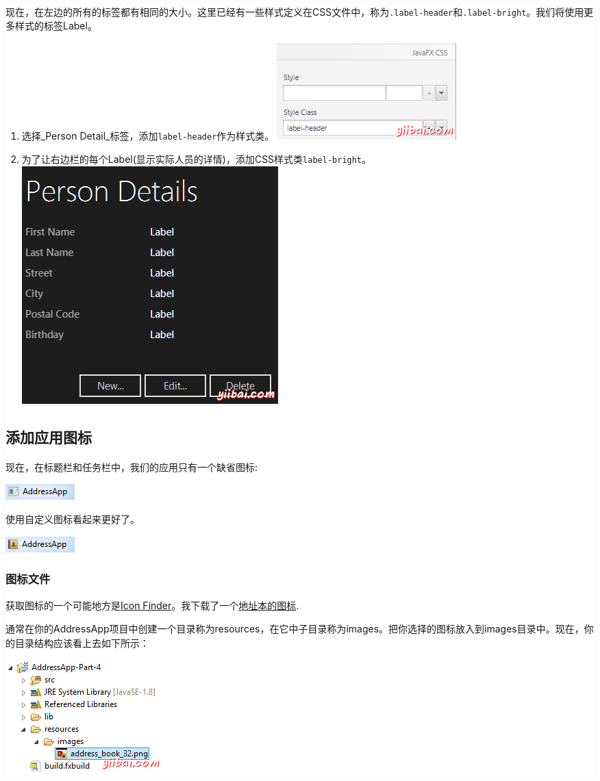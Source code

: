 现在，在左边的所有的标签都有相同的大小。这里已经有一些样式定义在CSS文件中，称为`.label-header`和`.label-bright`。我们将使用更多样式的标签Label。

1.  选择_Person Detail_标签，添加`label-header`作为样式类。 ![Label Header Style](../img/15500W303-5.png)

2.  为了让右边栏的每个Label(显示实际人员的详情)，添加CSS样式类`label-bright`。 ![Label Bright Style](../img/15500WW9-6.png)

## 添加应用图标

现在，在标题栏和任务栏中，我们的应用只有一个缺省图标:

![Default Icon](../img/15500QD3-7.png)

使用自定义图标看起来更好了。

![Custom Icon](../img/15500U209-8.png)

### 图标文件

获取图标的一个可能地方是[Icon Finder](http://www.iconfinder.com/)。我下载了一个[地址本的图标](http://www.iconfinder.com/icondetails/86957/32/).

通常在你的AddressApp项目中创建一个目录称为resources，在它中子目录称为images。把你选择的图标放入到images目录中。现在，你的目录结构应该看上去如下所示：

![Custom Icon File](../img/15500U501-9.png)
